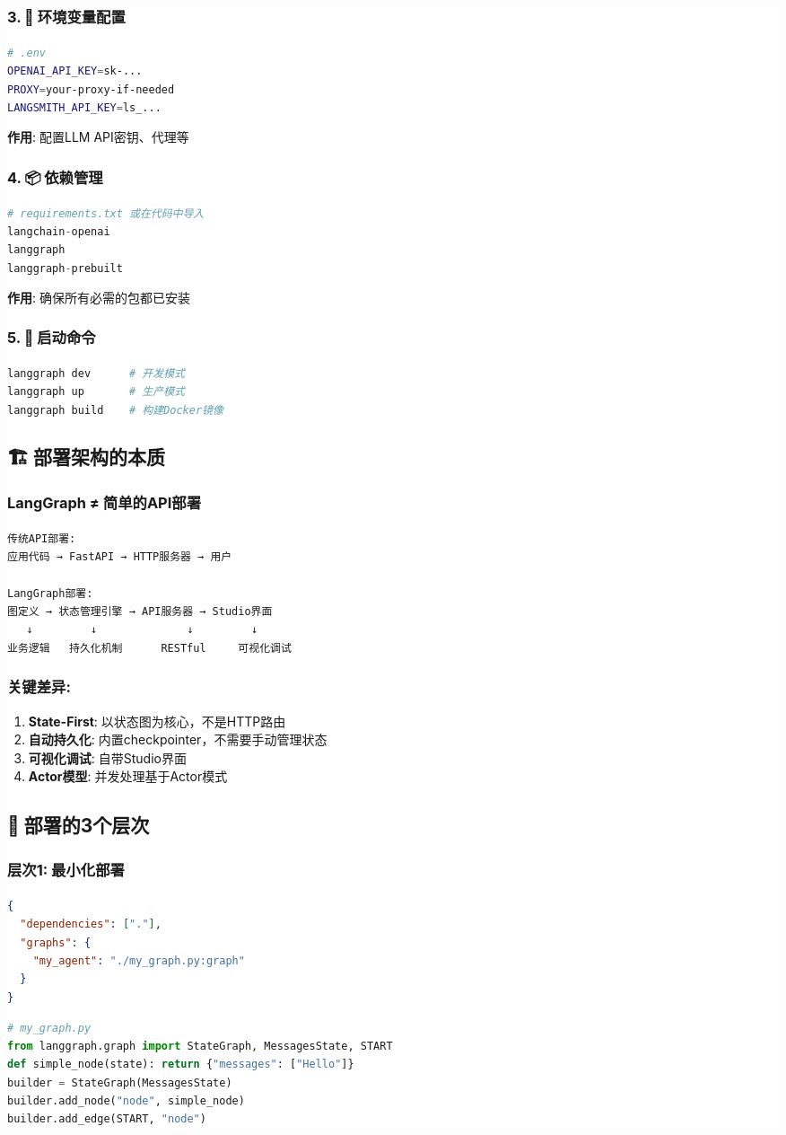 ### 3. **🔧 环境变量配置**
```bash
# .env
OPENAI_API_KEY=sk-...
PROXY=your-proxy-if-needed
LANGSMITH_API_KEY=ls_...
```
**作用**: 配置LLM API密钥、代理等

### 4. **📦 依赖管理**
```python
# requirements.txt 或在代码中导入
langchain-openai
langgraph
langgraph-prebuilt
```
**作用**: 确保所有必需的包都已安装

### 5. **🚀 启动命令**
```bash
langgraph dev      # 开发模式
langgraph up       # 生产模式
langgraph build    # 构建Docker镜像
```

## 🏗️ 部署架构的本质

### **LangGraph ≠ 简单的API部署**

```
传统API部署:
应用代码 → FastAPI → HTTP服务器 → 用户

LangGraph部署:
图定义 → 状态管理引擎 → API服务器 → Studio界面
   ↓         ↓              ↓         ↓
业务逻辑   持久化机制      RESTful     可视化调试
```

### **关键差异**:
1. **State-First**: 以状态图为核心，不是HTTP路由
2. **自动持久化**: 内置checkpointer，不需要手动管理状态
3. **可视化调试**: 自带Studio界面
4. **Actor模型**: 并发处理基于Actor模式

## 🎯 部署的3个层次

### **层次1: 最小化部署**
```json
{
  "dependencies": ["."],
  "graphs": {
    "my_agent": "./my_graph.py:graph"
  }
}
```
```python
# my_graph.py
from langgraph.graph import StateGraph, MessagesState, START
def simple_node(state): return {"messages": ["Hello"]}
builder = StateGraph(MessagesState)
builder.add_node("node", simple_node)
builder.add_edge(START, "node")
```